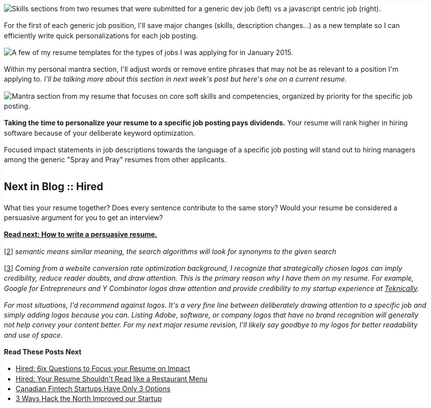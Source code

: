 ![Skills sections from two resumes that were submitted for a generic dev job (left) vs a javascript centric job (right).](../images/2016-05-23-hired-part-2/resume-skills-x2c.png)

For the first of each generic job position, I'll save major changes (skills, description changes...) as a new template so I can efficiently write quick personalizations for each job posting.

![A few of my resume templates for the types of jobs I was applying for in January 2015.](../images/2016-05-23-hired-part-2/resume-templatesc.png)

Within my personal mantra section, I'll adjust words or remove entire phrases that may not be as relevant to a position I'm applying to. _I'll be talking more about this section in next week's post but here's one on a current resume._

![Mantra section from my resume that focuses on core soft skills and competencies, organized by priority for the specific job posting.](../images/2016-05-23-hired-part-2/resume-mantrac.png)

**Taking the time to personalize your resume to a specific job posting pays dividends.** Your resume will rank higher in hiring software because of your deliberate keyword optimization.

Focused impact statements in job descriptions towards the language of a specific job posting will stand out to hiring managers among the generic "Spray and Pray" resumes from other applicants.

## Next in Blog :: Hired

What ties your resume together? Does every sentence contribute to the same story? Would your resume be considered a persuasive argument for you to get an interview?

[**Read next: How to write a persuasive resume.**](/blog/hired-part-3)

<a name="2" id="2"></a>
[[2](/blog/hired-part-2#2inline)] _semantic means similar meaning, the search algorithms will look for synonyms to the given search_

<a name="3" id="3"></a>
[[3](/blog/hired-part-2#3inline)] _Coming from a website conversion rate optimization background, I recognize that strategically chosen logos can imply credibility, reduce reader doubts, and draw attention. This is the primary reason why I have them on my resume. For example, Google for Entrepreneurs and Y Combinator logos draw attention and provide credibility to my startup experience at [Teknically](/project/teknically-webplio)._

_For most situations, I'd recommend against logos. It's a very fine line between deliberately drawing attention to a specific job and simply adding logos because you can. Listing Adobe, software, or company logos that have no brand recognition will generally not help convey your content better. For my next major resume revision, I'll likely say goodbye to my logos for better readability and use of space._

**Read These Posts Next**

- [Hired: 6ix Questions to Focus your Resume on Impact](/blog/hired-part-1)
- [Hired: Your Resume Shouldn't Read like a Restaurant Menu](/blog/hired-part-3)
- [Canadian Fintech Startups Have Only 3 Options](/blog/canadian-fintech-startups-have-only-3-options)
- [3 Ways Hack the North Improved our Startup](/blog/3-ways-hack-the-north-improved-our-startup)
